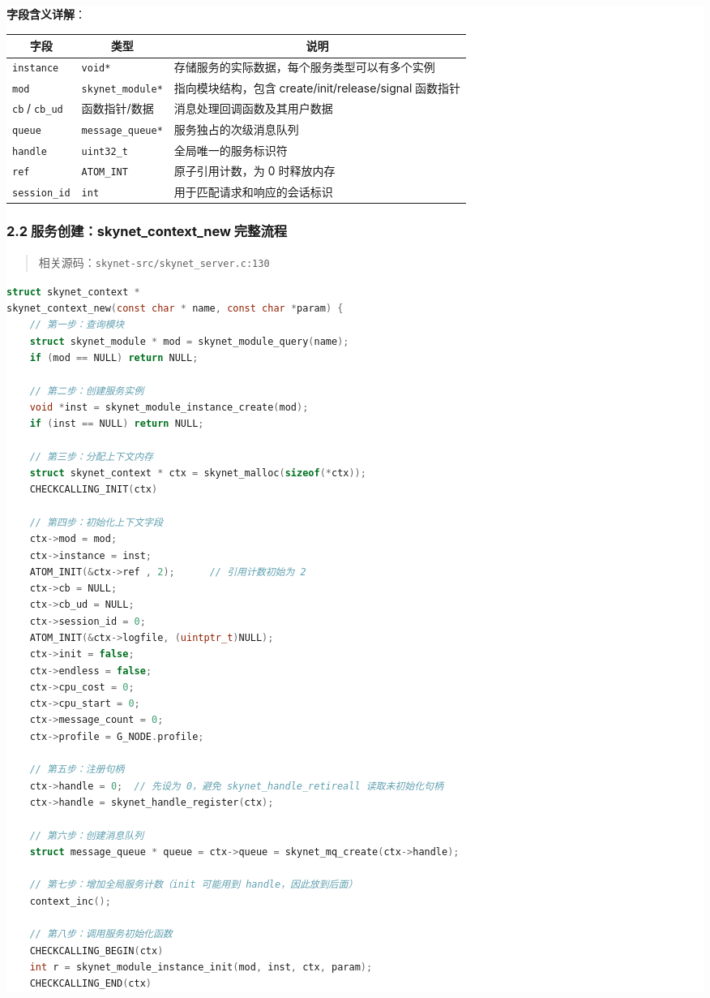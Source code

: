 **字段含义详解**：

| 字段 | 类型 | 说明 |
|------|------|------|
| `instance` | `void*` | 存储服务的实际数据，每个服务类型可以有多个实例 |
| `mod` | `skynet_module*` | 指向模块结构，包含 create/init/release/signal 函数指针 |
| `cb` / `cb_ud` | 函数指针/数据 | 消息处理回调函数及其用户数据 |
| `queue` | `message_queue*` | 服务独占的次级消息队列 |
| `handle` | `uint32_t` | 全局唯一的服务标识符 |
| `ref` | `ATOM_INT` | 原子引用计数，为 0 时释放内存 |
| `session_id` | `int` | 用于匹配请求和响应的会话标识 |

### 2.2 服务创建：skynet_context_new 完整流程

> 相关源码：`skynet-src/skynet_server.c:130`

```c
struct skynet_context * 
skynet_context_new(const char * name, const char *param) {
    // 第一步：查询模块
    struct skynet_module * mod = skynet_module_query(name);
    if (mod == NULL) return NULL;

    // 第二步：创建服务实例
    void *inst = skynet_module_instance_create(mod);
    if (inst == NULL) return NULL;
    
    // 第三步：分配上下文内存
    struct skynet_context * ctx = skynet_malloc(sizeof(*ctx));
    CHECKCALLING_INIT(ctx)
    
    // 第四步：初始化上下文字段
    ctx->mod = mod;
    ctx->instance = inst;
    ATOM_INIT(&ctx->ref , 2);      // 引用计数初始为 2
    ctx->cb = NULL;
    ctx->cb_ud = NULL;
    ctx->session_id = 0;
    ATOM_INIT(&ctx->logfile, (uintptr_t)NULL);
    ctx->init = false;
    ctx->endless = false;
    ctx->cpu_cost = 0;
    ctx->cpu_start = 0;
    ctx->message_count = 0;
    ctx->profile = G_NODE.profile;

    // 第五步：注册句柄
    ctx->handle = 0;  // 先设为 0，避免 skynet_handle_retireall 读取未初始化句柄
    ctx->handle = skynet_handle_register(ctx);
    
    // 第六步：创建消息队列
    struct message_queue * queue = ctx->queue = skynet_mq_create(ctx->handle);
    
    // 第七步：增加全局服务计数（init 可能用到 handle，因此放到后面）
    context_inc();

    // 第八步：调用服务初始化函数
    CHECKCALLING_BEGIN(ctx)
    int r = skynet_module_instance_init(mod, inst, ctx, param);
    CHECKCALLING_END(ctx)
```